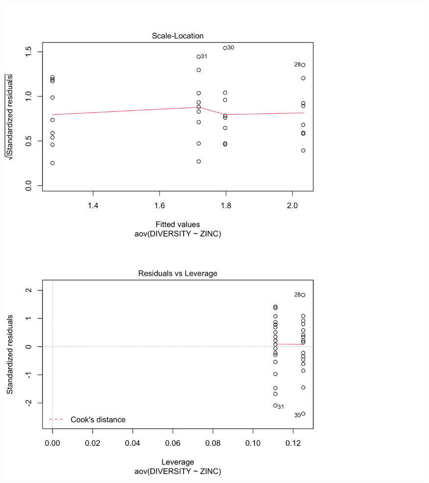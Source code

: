 <img src="Week-11-lab_files/figure-html/unnamed-chunk-24-3.png" width="672" /><img src="Week-11-lab_files/figure-html/unnamed-chunk-24-4.png" width="672" />
